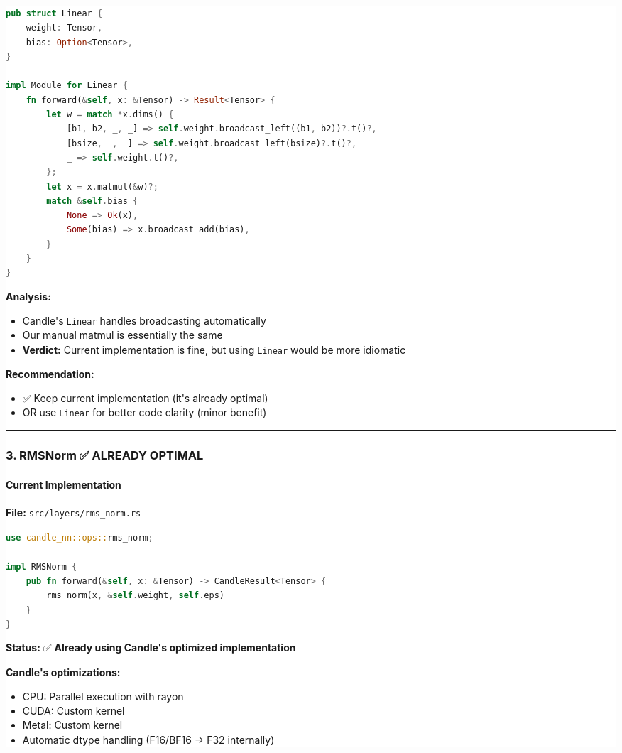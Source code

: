 ```rust
pub struct Linear {
    weight: Tensor,
    bias: Option<Tensor>,
}

impl Module for Linear {
    fn forward(&self, x: &Tensor) -> Result<Tensor> {
        let w = match *x.dims() {
            [b1, b2, _, _] => self.weight.broadcast_left((b1, b2))?.t()?,
            [bsize, _, _] => self.weight.broadcast_left(bsize)?.t()?,
            _ => self.weight.t()?,
        };
        let x = x.matmul(&w)?;
        match &self.bias {
            None => Ok(x),
            Some(bias) => x.broadcast_add(bias),
        }
    }
}
```

**Analysis:**
- Candle's `Linear` handles broadcasting automatically
- Our manual matmul is essentially the same
- **Verdict:** Current implementation is fine, but using `Linear` would be more idiomatic

**Recommendation:** 
- ✅ Keep current implementation (it's already optimal)
- OR use `Linear` for better code clarity (minor benefit)

---

### 3. RMSNorm ✅ ALREADY OPTIMAL

#### Current Implementation
**File:** `src/layers/rms_norm.rs`

```rust
use candle_nn::ops::rms_norm;

impl RMSNorm {
    pub fn forward(&self, x: &Tensor) -> CandleResult<Tensor> {
        rms_norm(x, &self.weight, self.eps)
    }
}
```

**Status:** ✅ **Already using Candle's optimized implementation**

**Candle's optimizations:**
- CPU: Parallel execution with rayon
- CUDA: Custom kernel
- Metal: Custom kernel
- Automatic dtype handling (F16/BF16 → F32 internally)
